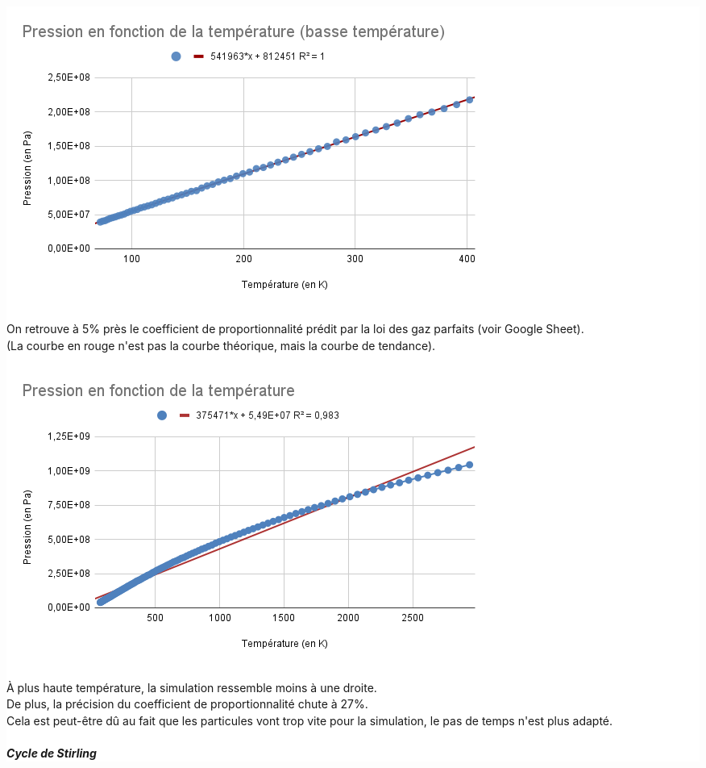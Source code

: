 ![Graphe basse température](https://github.com/NilsCt/gazparfaits/blob/main/images/graphe_basse.png)

On retrouve à 5% près le coefficient de proportionnalité prédit par la loi des gaz parfaits (voir Google Sheet).  
(La courbe en rouge n'est pas la courbe théorique, mais la courbe de tendance).

![Graphe hautes températures](https://github.com/NilsCt/gazparfaits/blob/main/images/graphe_haute.png)

À plus haute température, la simulation ressemble moins à une droite.  
De plus, la précision du coefficient de proportionnalité chute à 27%.  
Cela est peut-être dû au fait que les particules vont trop vite pour la simulation, le pas de temps n'est plus adapté.

##### Cycle de Stirling
